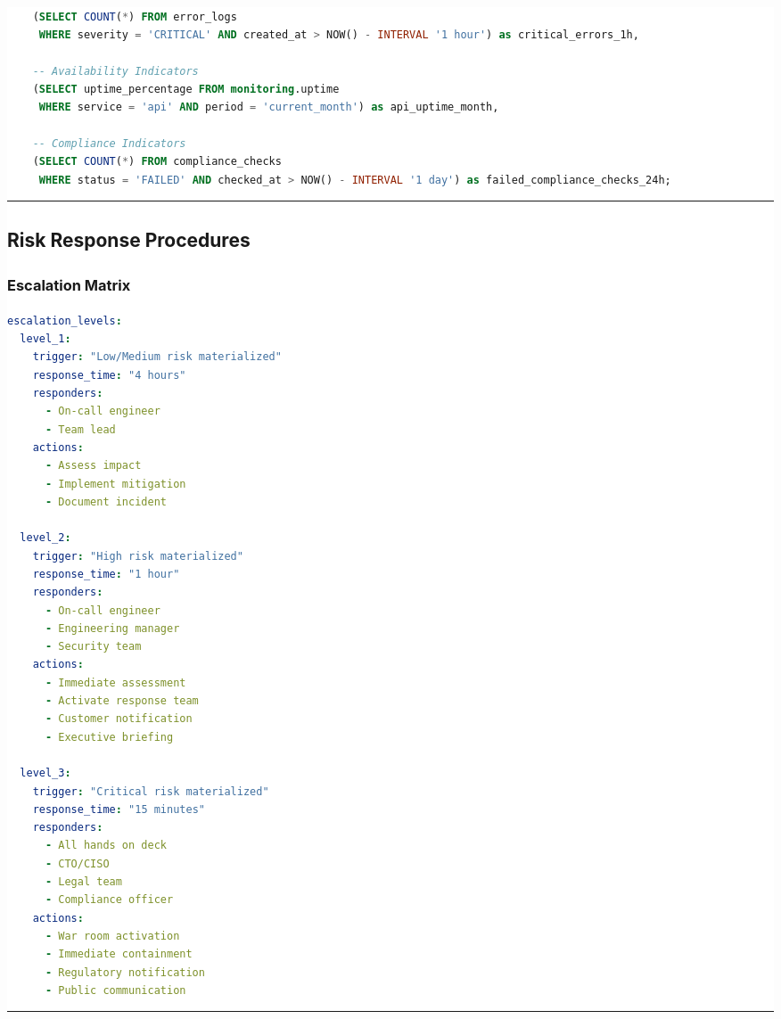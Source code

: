 ```sql
    (SELECT COUNT(*) FROM error_logs
     WHERE severity = 'CRITICAL' AND created_at > NOW() - INTERVAL '1 hour') as critical_errors_1h,

    -- Availability Indicators
    (SELECT uptime_percentage FROM monitoring.uptime
     WHERE service = 'api' AND period = 'current_month') as api_uptime_month,

    -- Compliance Indicators
    (SELECT COUNT(*) FROM compliance_checks
     WHERE status = 'FAILED' AND checked_at > NOW() - INTERVAL '1 day') as failed_compliance_checks_24h;
```

---

## Risk Response Procedures

### Escalation Matrix

```yaml
escalation_levels:
  level_1:
    trigger: "Low/Medium risk materialized"
    response_time: "4 hours"
    responders:
      - On-call engineer
      - Team lead
    actions:
      - Assess impact
      - Implement mitigation
      - Document incident

  level_2:
    trigger: "High risk materialized"
    response_time: "1 hour"
    responders:
      - On-call engineer
      - Engineering manager
      - Security team
    actions:
      - Immediate assessment
      - Activate response team
      - Customer notification
      - Executive briefing

  level_3:
    trigger: "Critical risk materialized"
    response_time: "15 minutes"
    responders:
      - All hands on deck
      - CTO/CISO
      - Legal team
      - Compliance officer
    actions:
      - War room activation
      - Immediate containment
      - Regulatory notification
      - Public communication
```

---